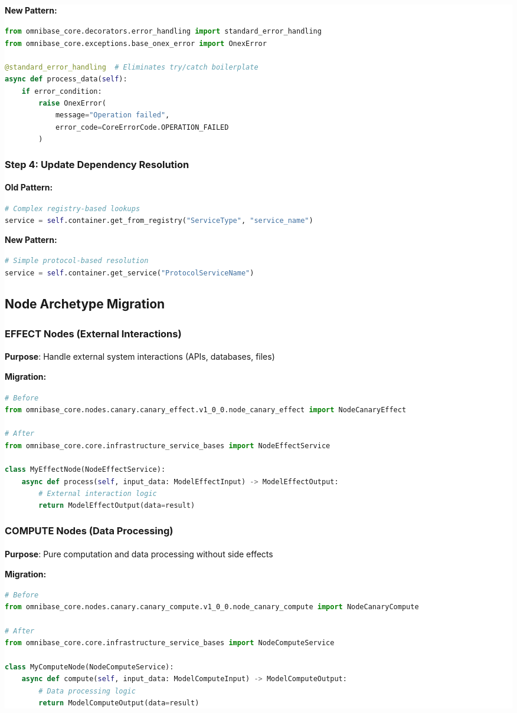 **New Pattern:**
```python
from omnibase_core.decorators.error_handling import standard_error_handling
from omnibase_core.exceptions.base_onex_error import OnexError

@standard_error_handling  # Eliminates try/catch boilerplate
async def process_data(self):
    if error_condition:
        raise OnexError(
            message="Operation failed",
            error_code=CoreErrorCode.OPERATION_FAILED
        )
```

### Step 4: Update Dependency Resolution

**Old Pattern:**
```python
# Complex registry-based lookups
service = self.container.get_from_registry("ServiceType", "service_name")
```

**New Pattern:**
```python
# Simple protocol-based resolution
service = self.container.get_service("ProtocolServiceName")
```

## Node Archetype Migration

### EFFECT Nodes (External Interactions)

**Purpose**: Handle external system interactions (APIs, databases, files)

**Migration:**
```python
# Before
from omnibase_core.nodes.canary.canary_effect.v1_0_0.node_canary_effect import NodeCanaryEffect

# After
from omnibase_core.core.infrastructure_service_bases import NodeEffectService

class MyEffectNode(NodeEffectService):
    async def process(self, input_data: ModelEffectInput) -> ModelEffectOutput:
        # External interaction logic
        return ModelEffectOutput(data=result)
```

### COMPUTE Nodes (Data Processing)

**Purpose**: Pure computation and data processing without side effects

**Migration:**
```python
# Before
from omnibase_core.nodes.canary.canary_compute.v1_0_0.node_canary_compute import NodeCanaryCompute

# After
from omnibase_core.core.infrastructure_service_bases import NodeComputeService

class MyComputeNode(NodeComputeService):
    async def compute(self, input_data: ModelComputeInput) -> ModelComputeOutput:
        # Data processing logic
        return ModelComputeOutput(data=result)
```
